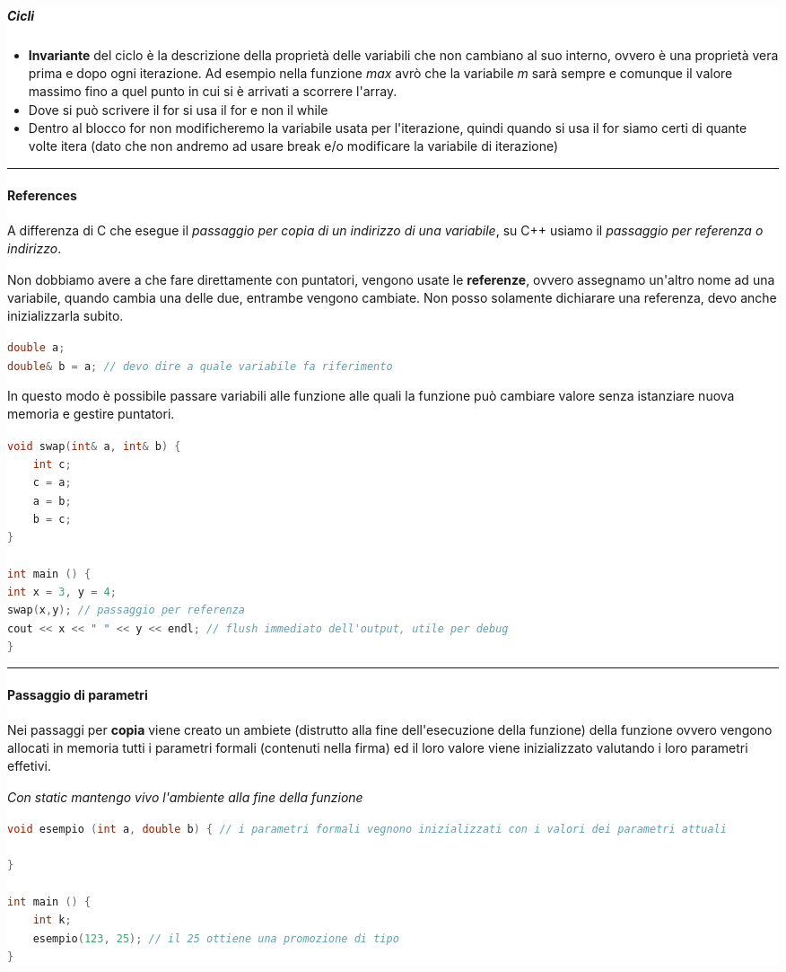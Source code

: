 ##### Cicli
- **Invariante** del ciclo è la descrizione della proprietà delle variabili che non cambiano al suo interno, ovvero è una proprietà vera prima e dopo ogni iterazione. Ad esempio nella funzione $max$ avrò che la variabile $m$ sarà sempre e comunque il valore massimo fino a quel punto in cui si è arrivati a scorrere l'array.
- Dove si può scrivere il for si usa il for e non il while
- Dentro al blocco for non modificheremo la variabile usata per l'iterazione, quindi quando si usa il for siamo certi di quante volte itera (dato che non andremo ad usare break e/o modificare la variabile di iterazione)

---
#### References
A differenza di C che esegue il _passaggio per copia di un indirizzo di una variabile_, su C++ usiamo il _passaggio per referenza o indirizzo_.

Non dobbiamo avere a che fare direttamente con puntatori, vengono usate le **referenze**, ovvero assegnamo un'altro nome ad una variabile, quando cambia una delle due, entrambe vengono cambiate.
Non posso solamente dichiarare una referenza, devo anche inizializzarla subito.
```cpp
double a;
double& b = a; // devo dire a quale variabile fa riferimento
```

In questo modo è possibile passare variabili alle funzione alle quali la funzione può cambiare valore senza istanziare nuova memoria e gestire puntatori. 
```cpp
void swap(int& a, int& b) {
	int c;
	c = a;
	a = b;
	b = c;
}

int main () {
int x = 3, y = 4;
swap(x,y); // passaggio per referenza
cout << x << " " << y << endl; // flush immediato dell'output, utile per debug
}
```

---
#### Passaggio di parametri
Nei passaggi per **copia** viene creato un ambiete (distrutto alla fine dell'esecuzione della funzione) della funzione ovvero vengono allocati in
memoria tutti i parametri formali (contenuti nella firma) ed il loro valore viene inizializzato valutando i loro parametri effetivi.

_Con static mantengo vivo l'ambiente alla fine della funzione_

``` c
void esempio (int a, double b) { // i parametri formali vegnono inizializzati con i valori dei parametri attuali

}

int main () {
    int k;
    esempio(123, 25); // il 25 ottiene una promozione di tipo
}
```
